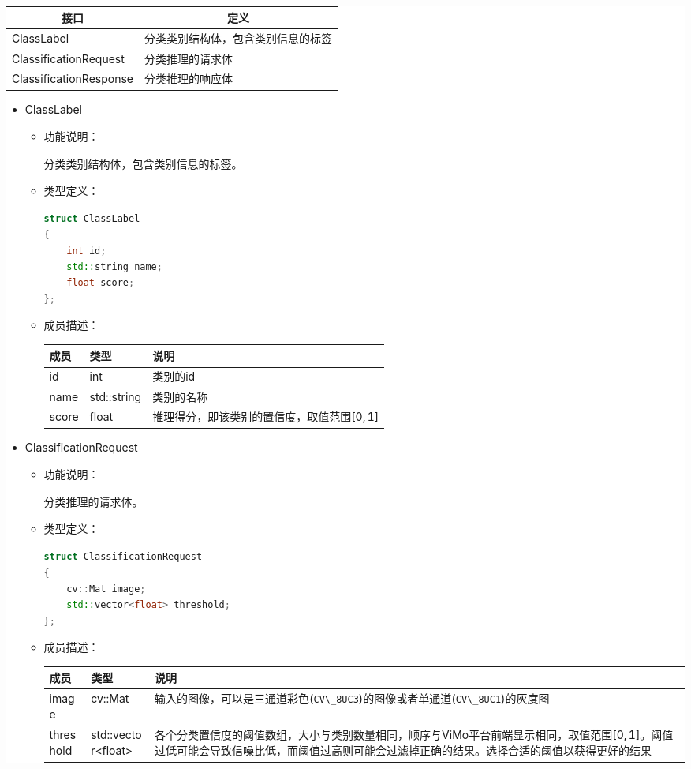 | 接口                   | 定义                               |
| ---------------------- | ---------------------------------- |
| ClassLabel             | 分类类别结构体，包含类别信息的标签 |
| ClassificationRequest  | 分类推理的请求体                   |
| ClassificationResponse | 分类推理的响应体                   |

- ClassLabel

  - 功能说明：

    分类类别结构体，包含类别信息的标签。

  - 类型定义：

    ```c++
    struct ClassLabel
    {
        int id;
        std::string name;
        float score;
    };
    ```

  - 成员描述：

    | 成员  | 类型        | 说明                                        |
    | :---- | :---------- | :------------------------------------------ |
    | id    | int         | 类别的id                                    |
    | name  | std::string | 类别的名称                                  |
    | score | float       | 推理得分，即该类别的置信度，取值范围$[0,1]$ |

- ClassificationRequest

  - 功能说明：

    分类推理的请求体。

  - 类型定义：

    ```c++
    struct ClassificationRequest
    {
        cv::Mat image;
        std::vector<float> threshold;
    };
    ```

  - 成员描述：

    | 成员      | 类型                 | 说明                                                         |
    | :-------- | :------------------- | :----------------------------------------------------------- |
    | image     | cv::Mat              | 输入的图像，可以是三通道彩色(`CV\_8UC3`)的图像或者单通道(`CV\_8UC1`)的灰度图 |
    | threshold | std::vector\<float\> | 各个分类置信度的阈值数组，大小与类别数量相同，顺序与ViMo平台前端显示相同，取值范围$[0,1]$。阈值过低可能会导致信噪比低，而阈值过高则可能会过滤掉正确的结果。选择合适的阈值以获得更好的结果 |
